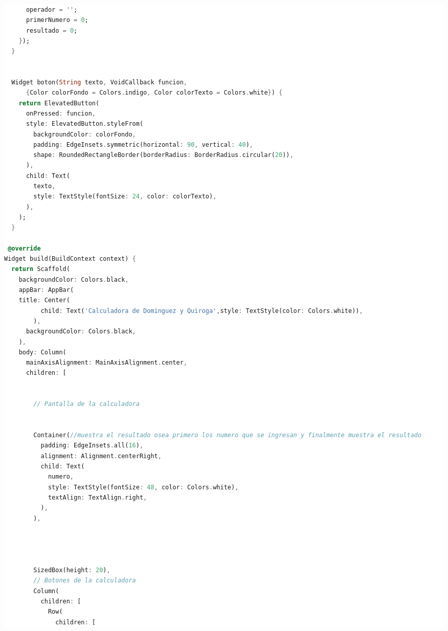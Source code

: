 ``` dart
      operador = '';
      primerNumero = 0;
      resultado = 0;
    });
  }
   
  
  Widget boton(String texto, VoidCallback funcion,
      {Color colorFondo = Colors.indigo, Color colorTexto = Colors.white}) {
    return ElevatedButton(
      onPressed: funcion,
      style: ElevatedButton.styleFrom(
        backgroundColor: colorFondo,
        padding: EdgeInsets.symmetric(horizontal: 90, vertical: 40),
        shape: RoundedRectangleBorder(borderRadius: BorderRadius.circular(20)),
      ),
      child: Text(
        texto,
        style: TextStyle(fontSize: 24, color: colorTexto),
      ),
    );
  }

 @override
Widget build(BuildContext context) {
  return Scaffold(
    backgroundColor: Colors.black,
    appBar: AppBar(
    title: Center(
          child: Text('Calculadora de Dominguez y Quiroga',style: TextStyle(color: Colors.white)),
        ),
      backgroundColor: Colors.black,
    ),
    body: Column(
      mainAxisAlignment: MainAxisAlignment.center,
      children: [


        // Pantalla de la calculadora


        Container(//muestra el resultado osea primero los numero que se ingresan y finalmente muestra el resultado
          padding: EdgeInsets.all(16),
          alignment: Alignment.centerRight,
          child: Text(
            numero,
            style: TextStyle(fontSize: 48, color: Colors.white),
            textAlign: TextAlign.right,
          ),
        ),
      



        SizedBox(height: 20),
        // Botones de la calculadora
        Column(
          children: [
            Row(
              children: [
```